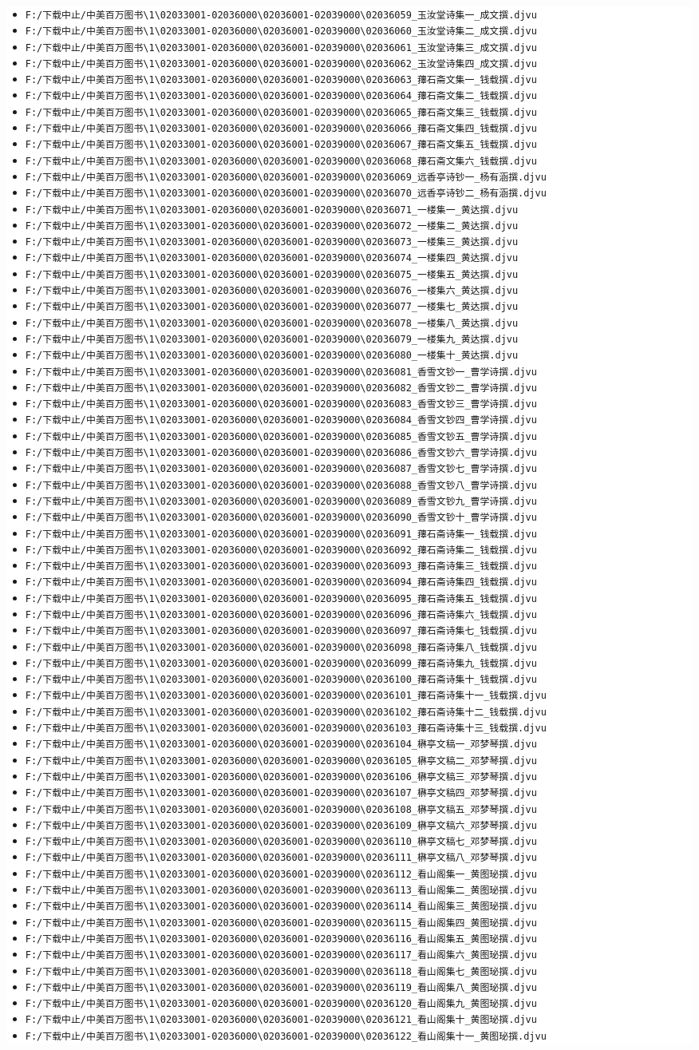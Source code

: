 - `F:/下载中止/中美百万图书\1\02033001-02036000\02036001-02039000\02036059_玉汝堂诗集一_成文撰.djvu`
- `F:/下载中止/中美百万图书\1\02033001-02036000\02036001-02039000\02036060_玉汝堂诗集二_成文撰.djvu`
- `F:/下载中止/中美百万图书\1\02033001-02036000\02036001-02039000\02036061_玉汝堂诗集三_成文撰.djvu`
- `F:/下载中止/中美百万图书\1\02033001-02036000\02036001-02039000\02036062_玉汝堂诗集四_成文撰.djvu`
- `F:/下载中止/中美百万图书\1\02033001-02036000\02036001-02039000\02036063_蘀石斋文集一_钱载撰.djvu`
- `F:/下载中止/中美百万图书\1\02033001-02036000\02036001-02039000\02036064_蘀石斋文集二_钱载撰.djvu`
- `F:/下载中止/中美百万图书\1\02033001-02036000\02036001-02039000\02036065_蘀石斋文集三_钱载撰.djvu`
- `F:/下载中止/中美百万图书\1\02033001-02036000\02036001-02039000\02036066_蘀石斋文集四_钱载撰.djvu`
- `F:/下载中止/中美百万图书\1\02033001-02036000\02036001-02039000\02036067_蘀石斋文集五_钱载撰.djvu`
- `F:/下载中止/中美百万图书\1\02033001-02036000\02036001-02039000\02036068_蘀石斋文集六_钱载撰.djvu`
- `F:/下载中止/中美百万图书\1\02033001-02036000\02036001-02039000\02036069_远香亭诗钞一_杨有涵撰.djvu`
- `F:/下载中止/中美百万图书\1\02033001-02036000\02036001-02039000\02036070_远香亭诗钞二_杨有涵撰.djvu`
- `F:/下载中止/中美百万图书\1\02033001-02036000\02036001-02039000\02036071_一楼集一_黄达撰.djvu`
- `F:/下载中止/中美百万图书\1\02033001-02036000\02036001-02039000\02036072_一楼集二_黄达撰.djvu`
- `F:/下载中止/中美百万图书\1\02033001-02036000\02036001-02039000\02036073_一楼集三_黄达撰.djvu`
- `F:/下载中止/中美百万图书\1\02033001-02036000\02036001-02039000\02036074_一楼集四_黄达撰.djvu`
- `F:/下载中止/中美百万图书\1\02033001-02036000\02036001-02039000\02036075_一楼集五_黄达撰.djvu`
- `F:/下载中止/中美百万图书\1\02033001-02036000\02036001-02039000\02036076_一楼集六_黄达撰.djvu`
- `F:/下载中止/中美百万图书\1\02033001-02036000\02036001-02039000\02036077_一楼集七_黄达撰.djvu`
- `F:/下载中止/中美百万图书\1\02033001-02036000\02036001-02039000\02036078_一楼集八_黄达撰.djvu`
- `F:/下载中止/中美百万图书\1\02033001-02036000\02036001-02039000\02036079_一楼集九_黄达撰.djvu`
- `F:/下载中止/中美百万图书\1\02033001-02036000\02036001-02039000\02036080_一楼集十_黄达撰.djvu`
- `F:/下载中止/中美百万图书\1\02033001-02036000\02036001-02039000\02036081_香雪文钞一_曹学诗撰.djvu`
- `F:/下载中止/中美百万图书\1\02033001-02036000\02036001-02039000\02036082_香雪文钞二_曹学诗撰.djvu`
- `F:/下载中止/中美百万图书\1\02033001-02036000\02036001-02039000\02036083_香雪文钞三_曹学诗撰.djvu`
- `F:/下载中止/中美百万图书\1\02033001-02036000\02036001-02039000\02036084_香雪文钞四_曹学诗撰.djvu`
- `F:/下载中止/中美百万图书\1\02033001-02036000\02036001-02039000\02036085_香雪文钞五_曹学诗撰.djvu`
- `F:/下载中止/中美百万图书\1\02033001-02036000\02036001-02039000\02036086_香雪文钞六_曹学诗撰.djvu`
- `F:/下载中止/中美百万图书\1\02033001-02036000\02036001-02039000\02036087_香雪文钞七_曹学诗撰.djvu`
- `F:/下载中止/中美百万图书\1\02033001-02036000\02036001-02039000\02036088_香雪文钞八_曹学诗撰.djvu`
- `F:/下载中止/中美百万图书\1\02033001-02036000\02036001-02039000\02036089_香雪文钞九_曹学诗撰.djvu`
- `F:/下载中止/中美百万图书\1\02033001-02036000\02036001-02039000\02036090_香雪文钞十_曹学诗撰.djvu`
- `F:/下载中止/中美百万图书\1\02033001-02036000\02036001-02039000\02036091_蘀石斋诗集一_钱载撰.djvu`
- `F:/下载中止/中美百万图书\1\02033001-02036000\02036001-02039000\02036092_蘀石斋诗集二_钱载撰.djvu`
- `F:/下载中止/中美百万图书\1\02033001-02036000\02036001-02039000\02036093_蘀石斋诗集三_钱载撰.djvu`
- `F:/下载中止/中美百万图书\1\02033001-02036000\02036001-02039000\02036094_蘀石斋诗集四_钱载撰.djvu`
- `F:/下载中止/中美百万图书\1\02033001-02036000\02036001-02039000\02036095_蘀石斋诗集五_钱载撰.djvu`
- `F:/下载中止/中美百万图书\1\02033001-02036000\02036001-02039000\02036096_蘀石斋诗集六_钱载撰.djvu`
- `F:/下载中止/中美百万图书\1\02033001-02036000\02036001-02039000\02036097_蘀石斋诗集七_钱载撰.djvu`
- `F:/下载中止/中美百万图书\1\02033001-02036000\02036001-02039000\02036098_蘀石斋诗集八_钱载撰.djvu`
- `F:/下载中止/中美百万图书\1\02033001-02036000\02036001-02039000\02036099_蘀石斋诗集九_钱载撰.djvu`
- `F:/下载中止/中美百万图书\1\02033001-02036000\02036001-02039000\02036100_蘀石斋诗集十_钱载撰.djvu`
- `F:/下载中止/中美百万图书\1\02033001-02036000\02036001-02039000\02036101_蘀石斋诗集十一_钱载撰.djvu`
- `F:/下载中止/中美百万图书\1\02033001-02036000\02036001-02039000\02036102_蘀石斋诗集十二_钱载撰.djvu`
- `F:/下载中止/中美百万图书\1\02033001-02036000\02036001-02039000\02036103_蘀石斋诗集十三_钱载撰.djvu`
- `F:/下载中止/中美百万图书\1\02033001-02036000\02036001-02039000\02036104_楙亭文稿一_邓梦琴撰.djvu`
- `F:/下载中止/中美百万图书\1\02033001-02036000\02036001-02039000\02036105_楙亭文稿二_邓梦琴撰.djvu`
- `F:/下载中止/中美百万图书\1\02033001-02036000\02036001-02039000\02036106_楙亭文稿三_邓梦琴撰.djvu`
- `F:/下载中止/中美百万图书\1\02033001-02036000\02036001-02039000\02036107_楙亭文稿四_邓梦琴撰.djvu`
- `F:/下载中止/中美百万图书\1\02033001-02036000\02036001-02039000\02036108_楙亭文稿五_邓梦琴撰.djvu`
- `F:/下载中止/中美百万图书\1\02033001-02036000\02036001-02039000\02036109_楙亭文稿六_邓梦琴撰.djvu`
- `F:/下载中止/中美百万图书\1\02033001-02036000\02036001-02039000\02036110_楙亭文稿七_邓梦琴撰.djvu`
- `F:/下载中止/中美百万图书\1\02033001-02036000\02036001-02039000\02036111_楙亭文稿八_邓梦琴撰.djvu`
- `F:/下载中止/中美百万图书\1\02033001-02036000\02036001-02039000\02036112_看山阁集一_黄图珌撰.djvu`
- `F:/下载中止/中美百万图书\1\02033001-02036000\02036001-02039000\02036113_看山阁集二_黄图珌撰.djvu`
- `F:/下载中止/中美百万图书\1\02033001-02036000\02036001-02039000\02036114_看山阁集三_黄图珌撰.djvu`
- `F:/下载中止/中美百万图书\1\02033001-02036000\02036001-02039000\02036115_看山阁集四_黄图珌撰.djvu`
- `F:/下载中止/中美百万图书\1\02033001-02036000\02036001-02039000\02036116_看山阁集五_黄图珌撰.djvu`
- `F:/下载中止/中美百万图书\1\02033001-02036000\02036001-02039000\02036117_看山阁集六_黄图珌撰.djvu`
- `F:/下载中止/中美百万图书\1\02033001-02036000\02036001-02039000\02036118_看山阁集七_黄图珌撰.djvu`
- `F:/下载中止/中美百万图书\1\02033001-02036000\02036001-02039000\02036119_看山阁集八_黄图珌撰.djvu`
- `F:/下载中止/中美百万图书\1\02033001-02036000\02036001-02039000\02036120_看山阁集九_黄图珌撰.djvu`
- `F:/下载中止/中美百万图书\1\02033001-02036000\02036001-02039000\02036121_看山阁集十_黄图珌撰.djvu`
- `F:/下载中止/中美百万图书\1\02033001-02036000\02036001-02039000\02036122_看山阁集十一_黄图珌撰.djvu`